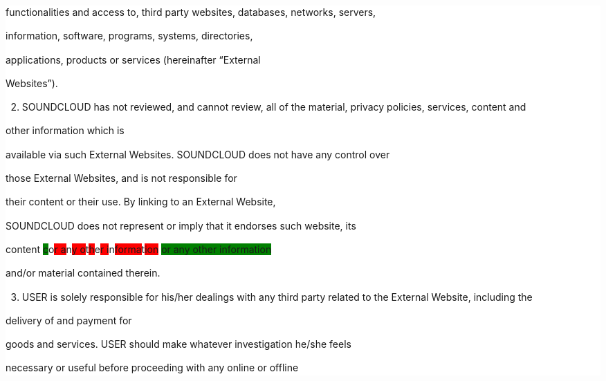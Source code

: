 
</span>functionalities and access to, third party websites, databases, networks, servers,<span style="background-color: red;"> </span><span style="background-color: green;">


</span>information, software, programs, systems, directories,<span style="background-color: green;"> </span><span style="background-color: red;">


</span>applications, products or services (hereinafter “External<span style="background-color: red;"> </span><span style="background-color: green;">


</span>Websites”).


2. SOUNDCLOUD has not reviewed, and cannot review, all of the material, privacy policies, services, content and<span style="background-color: red;"> </span><span style="background-color: green;">


</span>other information which is<span style="background-color: green;"> </span><span style="background-color: red;">


</span>available via such External Websites. SOUNDCLOUD does not have any control over<span style="background-color: red;"> </span><span style="background-color: green;">


</span>those External Websites, and is not responsible for<span style="background-color: green;"> </span><span style="background-color: red;">


</span>their content or their use. By linking to an External Website,<span style="background-color: red;"> </span><span style="background-color: green;">


</span>SOUNDCLOUD does not represent or imply that it endorses such website, its<span style="background-color: red;">


content</span> <span style="background-color: green;">c</span>o<span style="background-color: red;">r a</span>n<span style="background-color: red;">y o</span>t<span style="background-color: red;">h</span>e<span style="background-color: red;">r i</span>n<span style="background-color: red;">forma</span>t<span style="background-color: red;">ion</span> <span style="background-color: green;">or any other information


</span>and/or material contained therein.


3. USER is solely responsible for his/her dealings with any third party related to the External Website, including the<span style="background-color: red;"> </span><span style="background-color: green;">


</span>delivery of and payment for<span style="background-color: green;"> </span><span style="background-color: red;">


</span>goods and services. USER should make whatever investigation he/she feels<span style="background-color: red;"> </span><span style="background-color: green;">


</span>necessary or useful before proceeding with any online or offline<span style="background-color: green;"> </span><span style="background-color: red;">
